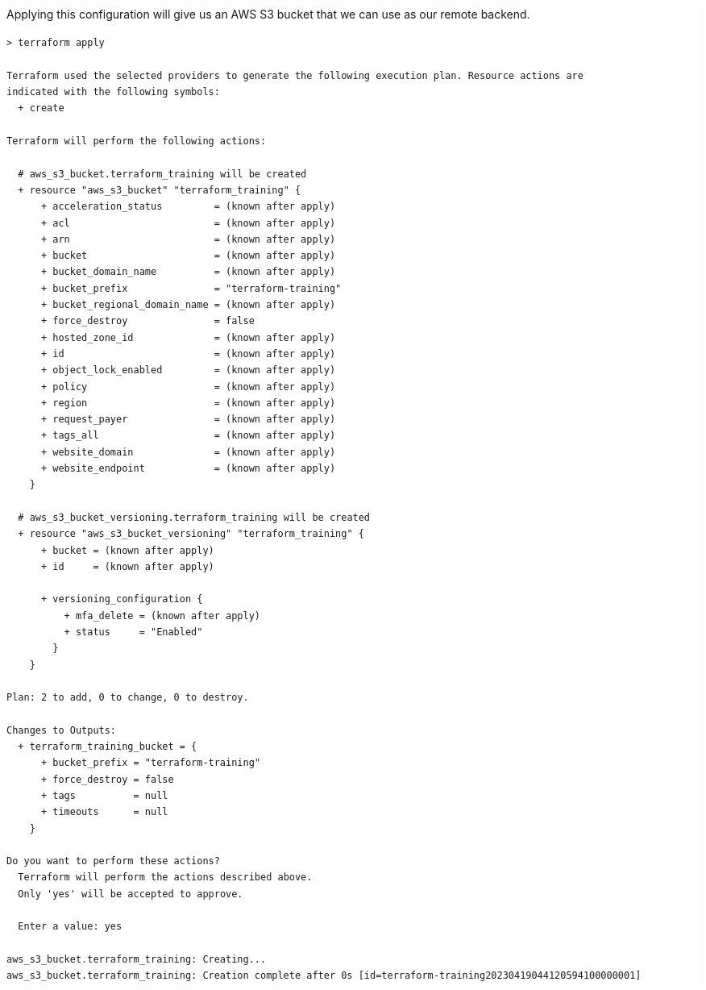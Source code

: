 Applying this configuration will give us an AWS S3 bucket that we can use as our
remote backend.

```
> terraform apply

Terraform used the selected providers to generate the following execution plan. Resource actions are
indicated with the following symbols:
  + create

Terraform will perform the following actions:

  # aws_s3_bucket.terraform_training will be created
  + resource "aws_s3_bucket" "terraform_training" {
      + acceleration_status         = (known after apply)
      + acl                         = (known after apply)
      + arn                         = (known after apply)
      + bucket                      = (known after apply)
      + bucket_domain_name          = (known after apply)
      + bucket_prefix               = "terraform-training"
      + bucket_regional_domain_name = (known after apply)
      + force_destroy               = false
      + hosted_zone_id              = (known after apply)
      + id                          = (known after apply)
      + object_lock_enabled         = (known after apply)
      + policy                      = (known after apply)
      + region                      = (known after apply)
      + request_payer               = (known after apply)
      + tags_all                    = (known after apply)
      + website_domain              = (known after apply)
      + website_endpoint            = (known after apply)
    }

  # aws_s3_bucket_versioning.terraform_training will be created
  + resource "aws_s3_bucket_versioning" "terraform_training" {
      + bucket = (known after apply)
      + id     = (known after apply)

      + versioning_configuration {
          + mfa_delete = (known after apply)
          + status     = "Enabled"
        }
    }

Plan: 2 to add, 0 to change, 0 to destroy.

Changes to Outputs:
  + terraform_training_bucket = {
      + bucket_prefix = "terraform-training"
      + force_destroy = false
      + tags          = null
      + timeouts      = null
    }

Do you want to perform these actions?
  Terraform will perform the actions described above.
  Only 'yes' will be accepted to approve.

  Enter a value: yes

aws_s3_bucket.terraform_training: Creating...
aws_s3_bucket.terraform_training: Creation complete after 0s [id=terraform-training20230419044120594100000001]
```